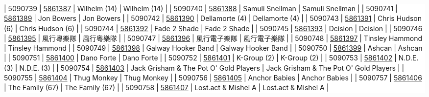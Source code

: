 | 5090739 | [5861387](https://www.discogs.com/artist/5861387) | Wilhelm (14) | Wilhelm (14) |
| 5090740 | [5861388](https://www.discogs.com/artist/5861388) | Samuli Snellman | Samuli Snellman |
| 5090741 | [5861389](https://www.discogs.com/artist/5861389) | Jon Bowers | Jon Bowers |
| 5090742 | [5861390](https://www.discogs.com/artist/5861390) | Dellamorte (4) | Dellamorte (4) |
| 5090743 | [5861391](https://www.discogs.com/artist/5861391) | Chris Hudson (6) | Chris Hudson (6) |
| 5090744 | [5861392](https://www.discogs.com/artist/5861392) | Fade 2 Shade | Fade 2 Shade |
| 5090745 | [5861393](https://www.discogs.com/artist/5861393) | Dcision | Dcision |
| 5090746 | [5861395](https://www.discogs.com/artist/5861395) | 風行粵樂隊 | 風行粵樂隊 |
| 5090747 | [5861396](https://www.discogs.com/artist/5861396) | 風行電子樂隊 | 風行電子樂隊 |
| 5090748 | [5861397](https://www.discogs.com/artist/5861397) | Tinsley Hammond | Tinsley Hammond |
| 5090749 | [5861398](https://www.discogs.com/artist/5861398) | Galway Hooker Band | Galway Hooker Band |
| 5090750 | [5861399](https://www.discogs.com/artist/5861399) | Ashcan | Ashcan |
| 5090751 | [5861400](https://www.discogs.com/artist/5861400) | Dano Forte | Dano Forte |
| 5090752 | [5861401](https://www.discogs.com/artist/5861401) | K-Group (2) | K-Group (2) |
| 5090753 | [5861402](https://www.discogs.com/artist/5861402) | N.D.E. (3) | N.D.E. (3) |
| 5090754 | [5861403](https://www.discogs.com/artist/5861403) | Jack Grisham & The Pot O' Gold Players | Jack Grisham & The Pot O' Gold Players |
| 5090755 | [5861404](https://www.discogs.com/artist/5861404) | Thug Monkey | Thug Monkey |
| 5090756 | [5861405](https://www.discogs.com/artist/5861405) | Anchor Babies | Anchor Babies |
| 5090757 | [5861406](https://www.discogs.com/artist/5861406) | The Family (67) | The Family (67) |
| 5090758 | [5861407](https://www.discogs.com/artist/5861407) | Lost.act & Mishel A | Lost.act & Mishel A |
